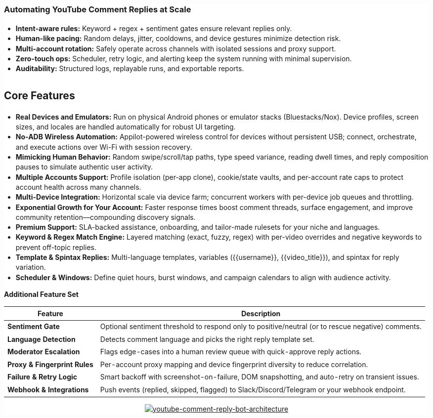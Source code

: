 ### Automating YouTube Comment Replies at Scale
- **Intent-aware rules:** Keyword + regex + sentiment gates ensure relevant replies only.
- **Human-like pacing:** Random delays, jitter, cooldowns, and device gestures minimize detection risk.
- **Multi-account rotation:** Safely operate across channels with isolated sessions and proxy support.
- **Zero-touch ops:** Scheduler, retry logic, and alerting keep the system running with minimal supervision.
- **Auditability:** Structured logs, replayable runs, and exportable reports.

## Core Features

- **Real Devices and Emulators:** Run on physical Android phones or emulator stacks (Bluestacks/Nox). Device profiles, screen sizes, and locales are handled automatically for robust UI targeting.
- **No-ADB Wireless Automation:** Appilot-powered wireless control for devices without persistent USB; connect, orchestrate, and execute actions over Wi-Fi with session recovery.
- **Mimicking Human Behavior:** Random swipe/scroll/tap paths, type speed variance, reading dwell times, and reply composition pauses to simulate authentic user activity.
- **Multiple Accounts Support:** Profile isolation (per-app clone), cookie/state vaults, and per-account rate caps to protect account health across many channels.
- **Multi-Device Integration:** Horizontal scale via device farm; concurrent workers with per-device job queues and throttling.
- **Exponential Growth for Your Account:** Faster response times boost comment threads, surface engagement, and improve community retention—compounding discovery signals.
- **Premium Support:** SLA-backed assistance, onboarding, and tailor-made rulesets for your niche and languages.
- **Keyword & Regex Match Engine:** Layered matching (exact, fuzzy, regex) with per-video overrides and negative keywords to prevent off-topic replies.
- **Template & Spintax Replies:** Multi-language templates, variables ({{username}}, {{video_title}}), and spintax for reply variation.
- **Scheduler & Windows:** Define quiet hours, burst windows, and campaign calendars to align with audience activity.

**Additional Feature Set**

| Feature | Description |
|---|---|
| **Sentiment Gate** | Optional sentiment threshold to respond only to positive/neutral (or to rescue negative) comments. |
| **Language Detection** | Detects comment language and picks the right reply template set. |
| **Moderator Escalation** | Flags edge-cases into a human review queue with quick-approve reply actions. |
| **Proxy & Fingerprint Rules** | Per-account proxy mapping and device fingerprint diversity to reduce correlation. |
| **Failure & Retry Logic** | Smart backoff with screenshot-on-failure, DOM snapshotting, and auto-retry on transient issues. |
| **Webhook & Integrations** | Push events (replied, skipped, flagged) to Slack/Discord/Telegram or your webhook endpoint. |

</p>
<p align="center">
  <a href="https://appilot.app" target="_blank">
    <img src="media/youtube-comment-reply-bot-banner.png" alt="youtube-comment-reply-bot-architecture" width="95%">
  </a>
</p>

